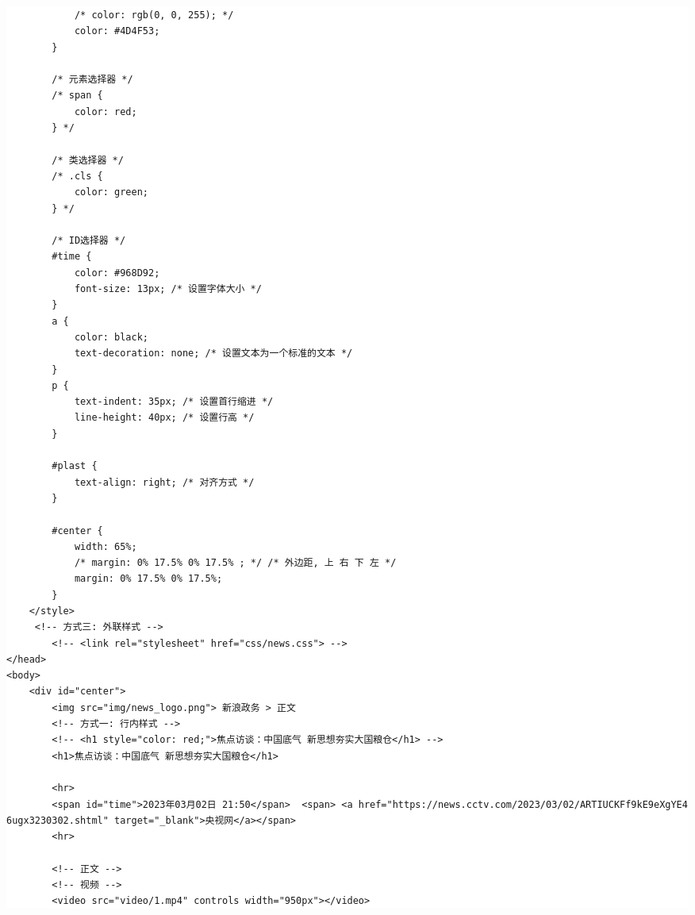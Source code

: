                 /* color: rgb(0, 0, 255); */
                color: #4D4F53;
            }

            /* 元素选择器 */
            /* span {
                color: red;
            } */

            /* 类选择器 */
            /* .cls {
                color: green;
            } */
            
            /* ID选择器 */
            #time {
                color: #968D92;
                font-size: 13px; /* 设置字体大小 */
            }
            a {
                color: black;
                text-decoration: none; /* 设置文本为一个标准的文本 */
            }
            p {
                text-indent: 35px; /* 设置首行缩进 */
                line-height: 40px; /* 设置行高 */
            }

            #plast {
                text-align: right; /* 对齐方式 */
            }

            #center {
                width: 65%;
                /* margin: 0% 17.5% 0% 17.5% ; */ /* 外边距, 上 右 下 左 */
                margin: 0% 17.5% 0% 17.5%;
            }
        </style>
         <!-- 方式三: 外联样式 -->
            <!-- <link rel="stylesheet" href="css/news.css"> -->
    </head>
    <body>
        <div id="center">
            <img src="img/news_logo.png"> 新浪政务 > 正文
            <!-- 方式一: 行内样式 -->
            <!-- <h1 style="color: red;">焦点访谈：中国底气 新思想夯实大国粮仓</h1> -->
            <h1>焦点访谈：中国底气 新思想夯实大国粮仓</h1>

            <hr>
            <span id="time">2023年03月02日 21:50</span>  <span> <a href="https://news.cctv.com/2023/03/02/ARTIUCKFf9kE9eXgYE46ugx3230302.shtml" target="_blank">央视网</a></span>
            <hr>

            <!-- 正文 -->
            <!-- 视频 -->
            <video src="video/1.mp4" controls width="950px"></video>
